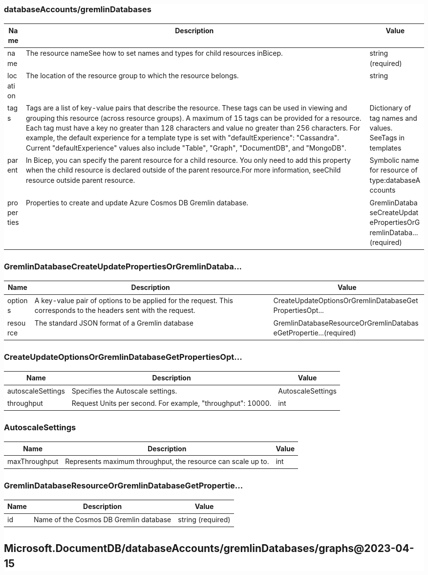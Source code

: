 ### databaseAccounts/gremlinDatabases

| Name | Description | Value |
|-|-|-|
| name | The resource nameSee how to set names and types for child resources inBicep. | string (required) |
| location | The location of the resource group to which the resource belongs. | string |
| tags | Tags are a list of key-value pairs that describe the resource. These tags can be used in viewing and grouping this resource (across resource groups). A maximum of 15 tags can be provided for a resource. Each tag must have a key no greater than 128 characters and value no greater than 256 characters. For example, the default experience for a template type is set with "defaultExperience": "Cassandra". Current "defaultExperience" values also include "Table", "Graph", "DocumentDB", and "MongoDB". | Dictionary of tag names and values. SeeTags in templates |
| parent | In Bicep, you can specify the parent resource for a child resource. You only need to add this property when the child resource is declared outside of the parent resource.For more information, seeChild resource outside parent resource. | Symbolic name for resource of type:databaseAccounts |
| properties | Properties to create and update Azure Cosmos DB Gremlin database. | GremlinDatabaseCreateUpdatePropertiesOrGremlinDataba...(required) |


### GremlinDatabaseCreateUpdatePropertiesOrGremlinDataba...

| Name | Description | Value |
|-|-|-|
| options | A key-value pair of options to be applied for the request. This corresponds to the headers sent with the request. | CreateUpdateOptionsOrGremlinDatabaseGetPropertiesOpt... |
| resource | The standard JSON format of a Gremlin database | GremlinDatabaseResourceOrGremlinDatabaseGetPropertie...(required) |


### CreateUpdateOptionsOrGremlinDatabaseGetPropertiesOpt...

| Name | Description | Value |
|-|-|-|
| autoscaleSettings | Specifies the Autoscale settings. | AutoscaleSettings |
| throughput | Request Units per second. For example, "throughput": 10000. | int |


### AutoscaleSettings

| Name | Description | Value |
|-|-|-|
| maxThroughput | Represents maximum throughput, the resource can scale up to. | int |


### GremlinDatabaseResourceOrGremlinDatabaseGetPropertie...

| Name | Description | Value |
|-|-|-|
| id | Name of the Cosmos DB Gremlin database | string (required) |
## Microsoft.DocumentDB/databaseAccounts/gremlinDatabases/graphs@2023-04-15
